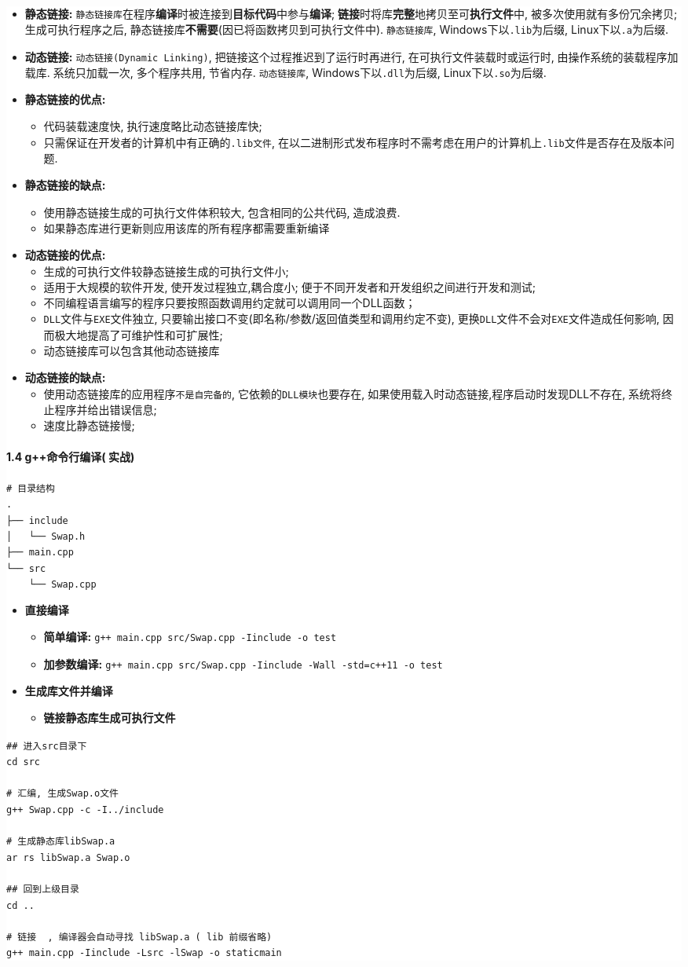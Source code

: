 

- **静态链接:** `静态链接库`在程序**编译**时被连接到**目标代码**中参与**编译**; **链接**时将库**完整**地拷贝至可**执行文件**中, 被多次使用就有多份冗余拷贝;生成可执行程序之后, 静态链接库**不需要**(因已将函数拷贝到可执行文件中). `静态链接库`, Windows下以`.lib`为后缀, Linux下以`.a`为后缀.

- **动态链接:** `动态链接(Dynamic Linking)`, 把链接这个过程推迟到了运行时再进行, 在可执行文件装载时或运行时, 由操作系统的装载程序加载库. 系统只加载一次, 多个程序共用, 节省内存. `动态链接库`, Windows下以`.dll`为后缀, Linux下以`.so`为后缀.


- **静态链接的优点:**
  - 代码装载速度快, 执行速度略比动态链接库快;
  - 只需保证在开发者的计算机中有正确的`.lib文件`, 在以二进制形式发布程序时不需考虑在用户的计算机上`.lib`文件是否存在及版本问题.

- **静态链接的缺点:**
  - 使用静态链接生成的可执行文件体积较大, 包含相同的公共代码, 造成浪费.
  - 如果静态库进行更新则应用该库的所有程序都需要重新编译

<p>

- **动态链接的优点:**
  - 生成的可执行文件较静态链接生成的可执行文件小;
  - 适用于大规模的软件开发, 使开发过程独立,耦合度小; 便于不同开发者和开发组织之间进行开发和测试;
  - 不同编程语言编写的程序只要按照函数调用约定就可以调用同一个DLL函数；
  - `DLL`文件与`EXE`文件独立, 只要输出接口不变(即名称/参数/返回值类型和调用约定不变), 更换`DLL`文件不会对`EXE`文件造成任何影响, 因而极大地提高了可维护性和可扩展性;
  - 动态链接库可以包含其他动态链接库
<p>

- **动态链接的缺点:**
  - 使用动态链接库的应用程序`不是自完备的`, 它依赖的`DLL模块`也要存在, 如果使用载入时动态链接,程序启动时发现DLL不存在, 系统将终止程序并给出错误信息;
  - 速度比静态链接慢;


#### 1.4 g++命令行编译(  实战)

```
# 目录结构
.
├── include
│   └── Swap.h
├── main.cpp
└── src
    └── Swap.cpp

```

- **直接编译**
  - **简单编译:**  `g++ main.cpp src/Swap.cpp -Iinclude -o test`
  <p>

  - **加参数编译:**  `g++ main.cpp src/Swap.cpp -Iinclude -Wall -std=c++11 -o test`

- **生成库文件并编译**
  - **链接静态库生成可执行文件**

```
## 进入src目录下
cd src

# 汇编, 生成Swap.o文件
g++ Swap.cpp -c -I../include

# 生成静态库libSwap.a
ar rs libSwap.a Swap.o

## 回到上级目录
cd ..

# 链接  , 编译器会自动寻找 libSwap.a ( lib 前缀省略)
g++ main.cpp -Iinclude -Lsrc -lSwap -o staticmain
```
